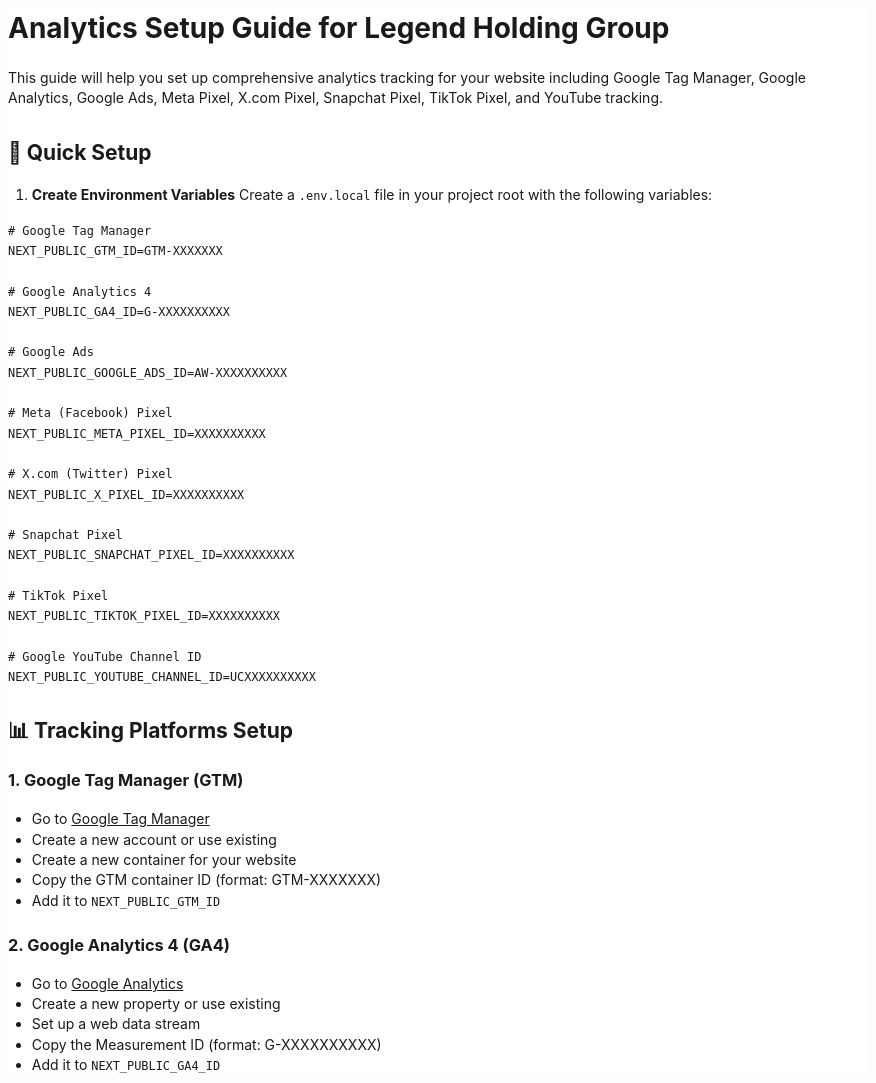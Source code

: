 # Analytics Setup Guide for Legend Holding Group

This guide will help you set up comprehensive analytics tracking for your website including Google Tag Manager, Google Analytics, Google Ads, Meta Pixel, X.com Pixel, Snapchat Pixel, TikTok Pixel, and YouTube tracking.

## 🚀 Quick Setup

1. **Create Environment Variables**
   Create a `.env.local` file in your project root with the following variables:

```env
# Google Tag Manager
NEXT_PUBLIC_GTM_ID=GTM-XXXXXXX

# Google Analytics 4
NEXT_PUBLIC_GA4_ID=G-XXXXXXXXXX

# Google Ads
NEXT_PUBLIC_GOOGLE_ADS_ID=AW-XXXXXXXXXX

# Meta (Facebook) Pixel
NEXT_PUBLIC_META_PIXEL_ID=XXXXXXXXXX

# X.com (Twitter) Pixel
NEXT_PUBLIC_X_PIXEL_ID=XXXXXXXXXX

# Snapchat Pixel
NEXT_PUBLIC_SNAPCHAT_PIXEL_ID=XXXXXXXXXX

# TikTok Pixel
NEXT_PUBLIC_TIKTOK_PIXEL_ID=XXXXXXXXXX

# Google YouTube Channel ID
NEXT_PUBLIC_YOUTUBE_CHANNEL_ID=UCXXXXXXXXXX
```

## 📊 Tracking Platforms Setup

### 1. Google Tag Manager (GTM)
- Go to [Google Tag Manager](https://tagmanager.google.com/)
- Create a new account or use existing
- Create a new container for your website
- Copy the GTM container ID (format: GTM-XXXXXXX)
- Add it to `NEXT_PUBLIC_GTM_ID`

### 2. Google Analytics 4 (GA4)
- Go to [Google Analytics](https://analytics.google.com/)
- Create a new property or use existing
- Set up a web data stream
- Copy the Measurement ID (format: G-XXXXXXXXXX)
- Add it to `NEXT_PUBLIC_GA4_ID`
